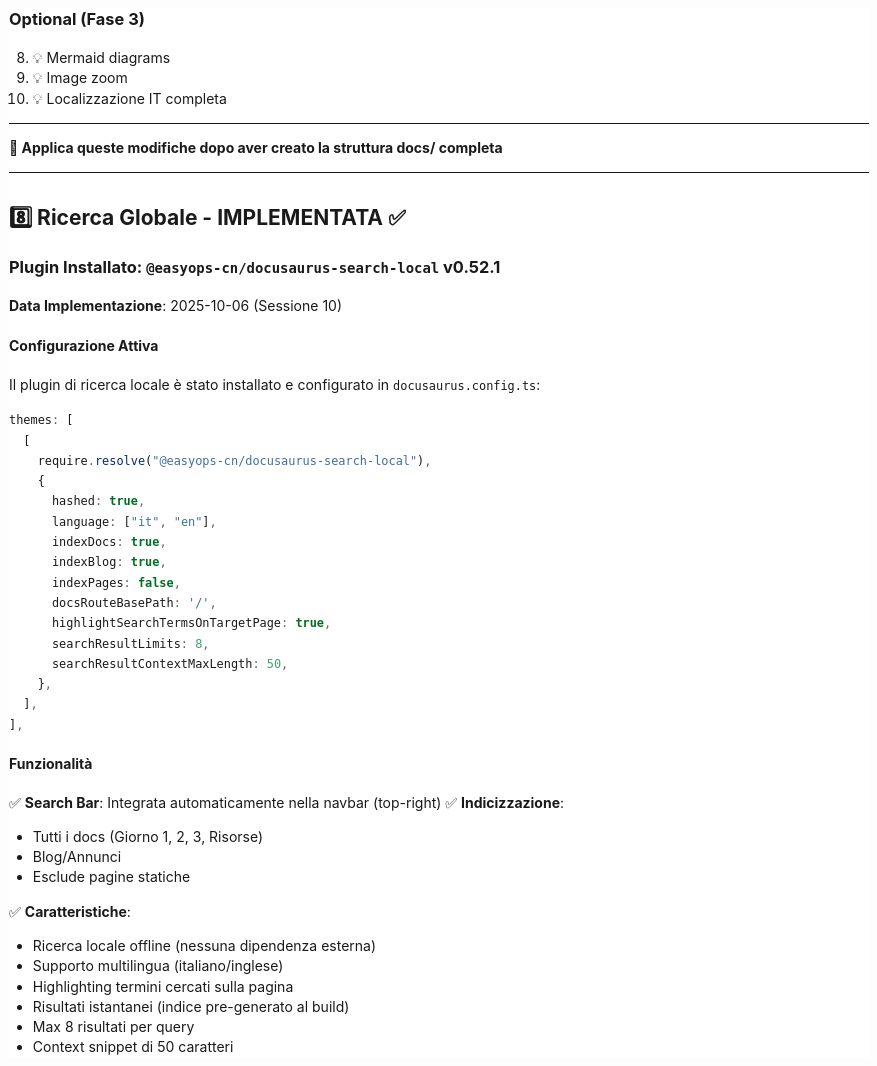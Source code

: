 ### Optional (Fase 3)
8. 💡 Mermaid diagrams
9. 💡 Image zoom
10. 💡 Localizzazione IT completa

---

**🎯 Applica queste modifiche dopo aver creato la struttura docs/ completa**

---

## 8️⃣ Ricerca Globale - IMPLEMENTATA ✅

### Plugin Installato: `@easyops-cn/docusaurus-search-local` v0.52.1

**Data Implementazione**: 2025-10-06 (Sessione 10)

#### Configurazione Attiva

Il plugin di ricerca locale è stato installato e configurato in `docusaurus.config.ts`:

```typescript
themes: [
  [
    require.resolve("@easyops-cn/docusaurus-search-local"),
    {
      hashed: true,
      language: ["it", "en"],
      indexDocs: true,
      indexBlog: true,
      indexPages: false,
      docsRouteBasePath: '/',
      highlightSearchTermsOnTargetPage: true,
      searchResultLimits: 8,
      searchResultContextMaxLength: 50,
    },
  ],
],
```

#### Funzionalità

✅ **Search Bar**: Integrata automaticamente nella navbar (top-right)
✅ **Indicizzazione**:
- Tutti i docs (Giorno 1, 2, 3, Risorse)
- Blog/Annunci
- Esclude pagine statiche

✅ **Caratteristiche**:
- Ricerca locale offline (nessuna dipendenza esterna)
- Supporto multilingua (italiano/inglese)
- Highlighting termini cercati sulla pagina
- Risultati istantanei (indice pre-generato al build)
- Max 8 risultati per query
- Context snippet di 50 caratteri
